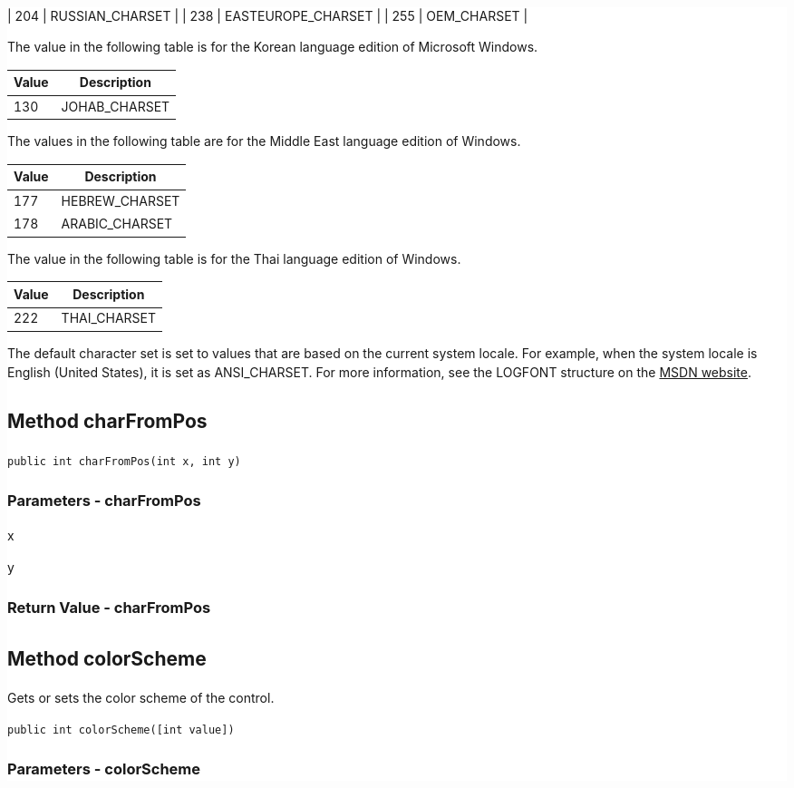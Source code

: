 | 204   | RUSSIAN\_CHARSET     |
| 238   | EASTEUROPE\_CHARSET  |
| 255   | OEM\_CHARSET         |

The value in the following table is for the Korean language edition of Microsoft Windows.

| Value | Description    |
|-------|----------------|
| 130   | JOHAB\_CHARSET |

The values in the following table are for the Middle East language edition of Windows.

| Value | Description     |
|-------|-----------------|
| 177   | HEBREW\_CHARSET |
| 178   | ARABIC\_CHARSET |

The value in the following table is for the Thai language edition of Windows.

| Value | Description   |
|-------|---------------|
| 222   | THAI\_CHARSET |

The default character set is set to values that are based on the current system locale. For example, when the system locale is English (United States), it is set as ANSI\_CHARSET. For more information, see the LOGFONT structure on the [MSDN website](https://go.microsoft.com/fwlink/?LinkID=85972).

## Method charFromPos

```xpp
public int charFromPos(int x, int y)
```

### Parameters - charFromPos

x  



y  

### Return Value - charFromPos

## Method colorScheme

Gets or sets the color scheme of the control.

```xpp
public int colorScheme([int value])
```

### Parameters - colorScheme
